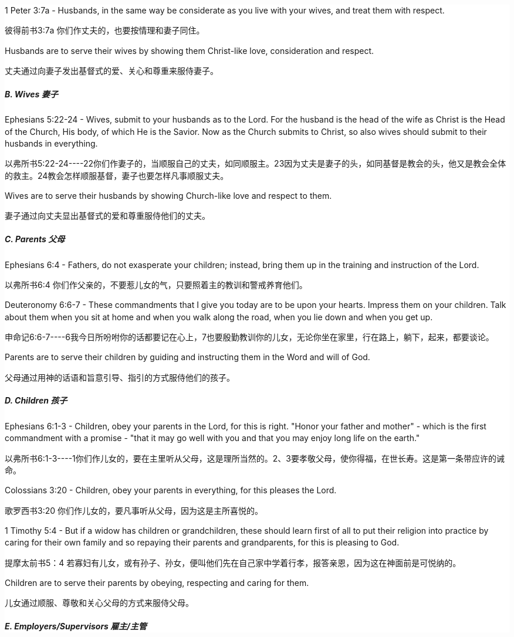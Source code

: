 1 Peter 3:7a - Husbands, in the same way be considerate as you live with your wives, and treat them with respect.

彼得前书3:7a 你们作丈夫的，也要按情理和妻子同住。

Husbands are to serve their wives by showing them Christ-like love, consideration and respect.

丈夫通过向妻子发出基督式的爱、关心和尊重来服侍妻子。

##### B. Wives 妻子

Ephesians 5:22-24 - Wives, submit to your husbands as to the Lord. For the husband is the head of the wife as Christ is the Head of the Church, His body, of which He is the Savior. Now as the Church submits to Christ, so also wives should submit to their husbands in everything.

以弗所书5:22-24----22你们作妻子的，当顺服自己的丈夫，如同顺服主。23因为丈夫是妻子的头，如同基督是教会的头，他又是教会全体的救主。24教会怎样顺服基督，妻子也要怎样凡事顺服丈夫。

Wives are to serve their husbands by showing Church-like love and respect to them.

妻子通过向丈夫显出基督式的爱和尊重服侍他们的丈夫。

##### C. Parents 父母

Ephesians 6:4 - Fathers, do not exasperate your children; instead, bring them up in the training and instruction of the Lord.

以弗所书6:4 你们作父亲的，不要惹儿女的气，只要照着主的教训和警戒养育他们。

Deuteronomy 6:6-7 - These commandments that I give you today are to be upon your hearts. Impress them on your children. Talk about them when you sit at home and when you walk along the road, when you lie down and when you get up.

申命记6:6-7----6我今日所吩咐你的话都要记在心上，7也要殷勤教训你的儿女，无论你坐在家里，行在路上，躺下，起来，都要谈论。

Parents are to serve their children by guiding and instructing them in the Word and will of God.

父母通过用神的话语和旨意引导、指引的方式服侍他们的孩子。

##### D. Children 孩子

Ephesians 6:1-3 - Children, obey your parents in the Lord, for this is right. "Honor your father and mother" - which is the first commandment with a promise - "that it may go well with you and that you may enjoy long life on the earth."

以弗所书6:1-3----1你们作儿女的，要在主里听从父母，这是理所当然的。2、3要孝敬父母，使你得福，在世长寿。这是第一条带应许的诫命。

Colossians 3:20 - Children, obey your parents in everything, for this pleases the Lord.

歌罗西书3:20 你们作儿女的，要凡事听从父母，因为这是主所喜悦的。

1 Timothy 5:4 - But if a widow has children or grandchildren, these should learn first of all to put their religion into practice by caring for their own family and so repaying their parents and grandparents, for this is pleasing to God.

提摩太前书5：4 若寡妇有儿女，或有孙子、孙女，便叫他们先在自己家中学着行孝，报答亲恩，因为这在神面前是可悦纳的。

Children are to serve their parents by obeying, respecting and caring for them.

儿女通过顺服、尊敬和关心父母的方式来服侍父母。

##### E. Employers/Supervisors 雇主/主管
